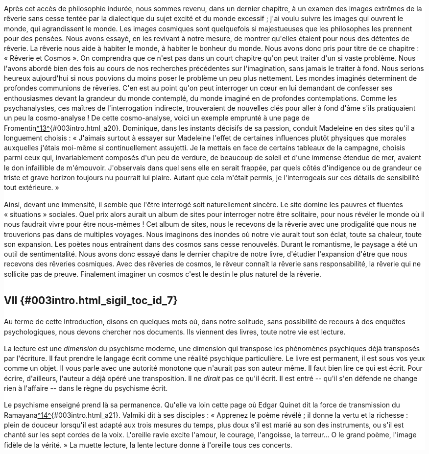 Après cet accès de philosophie indurée, nous sommes revenu, dans un dernier chapitre, à un examen des images extrêmes de la rêverie sans cesse tentée par la dialectique du sujet excité et du monde excessif ; j'ai voulu suivre les images qui ouvrent le monde, qui agrandissent le monde. Les images cosmiques sont quelquefois si majestueuses que les philosophes les prennent pour des pensées. Nous avons essayé, en les revivant à notre mesure, de montrer qu'elles étaient pour nous des détentes de rêverie. La rêverie nous aide à habiter le monde, à habiter le bonheur du monde. Nous avons donc pris pour titre de ce chapitre : « Rêverie et Cosmos ». On comprendra que ce n'est pas dans un court chapitre qu'on peut traiter d'un si vaste problème. Nous l'avons abordé bien des fois au cours de nos recherches précédentes sur l'imagination, sans jamais le traiter à fond. Nous serions heureux aujourd'hui si nous pouvions du moins poser le problème un peu plus nettement. Les mondes imaginés determinent de profondes communions de rêveries. C'en est au point qu'on peut interroger un cœur en lui demandant de confesser ses enthousiasmes devant la grandeur du monde contemplé, du monde imaginé en de profondes contemplations. Comme les psychanalystes, ces maîtres de l'interrogation indirecte, trouveraient de nouvelles clés pour aller à fond d'âme s'ils pratiquaient un peu la cosmo-analyse ! De cette cosmo-analyse, voici un exemple emprunté à une page de Fromentin[^13^](#notes.html_a308){#003intro.html_a20}. Dominique, dans les instants décisifs de sa passion, conduit Madeleine en des sites qu'il a longuement choisis : « J'aimais surtout à essayer sur Madeleine l'effet de certaines influences plutôt physiques que morales auxquelles j'étais moi-même si continuellement assujetti. Je la mettais en face de certains tableaux de la campagne, choisis parmi ceux qui, invariablement composés d'un peu de verdure, de beaucoup de soleil et d'une immense étendue de mer, avaient le don infaillible de m'émouvoir. J'observais dans quel sens elle en serait frappée, par quels côtés d'indigence ou de grandeur ce triste et grave horizon toujours nu pourrait lui plaire. Autant que cela m'était permis, je l'interrogeais sur ces détails de sensibilité tout extérieure. »

Ainsi, devant une immensité, il semble que l'être interrogé soit naturellement sincère. Le site domine les pauvres et fluentes « situations » sociales. Quel prix alors aurait un album de sites pour interroger notre être solitaire, pour nous révéler le monde où il nous faudrait vivre pour être nous-mêmes ! Cet album de sites, nous le recevons de la rêverie avec une prodigalité que nous ne trouverions pas dans de multiples voyages. Nous imaginons des inondes où notre vie aurait tout son éclat, toute sa chaleur, toute son expansion. Les poètes nous entraînent dans des cosmos sans cesse renouvelés. Durant le romantisme, le paysage a été un outil de sentimentalité. Nous avons donc essayé dans le dernier chapitre de notre livre, d'étudier l'expansion d'être que nous recevons des rêveries cosmiques. Avec des rêveries de cosmos, le rêveur connaît la rêverie sans responsabilité, la rêverie qui ne sollicite pas de preuve. Finalement imaginer un cosmos c'est le destin le plus naturel de la rêverie.

## VII {#003intro.html_sigil_toc_id_7}

Au terme de cette Introduction, disons en quelques mots où, dans notre solitude, sans possibilité de recours à des enquêtes psychologiques, nous devons chercher nos documents. Ils viennent des livres, toute notre vie est lecture.

La lecture est une *dimension* du psychisme moderne, une dimension qui transpose les phénomènes psychiques déjà transposés par l'écriture. Il faut prendre le langage écrit comme une réalité psychique particulière. Le livre est permanent, il est sous vos yeux comme un objet. Il vous parle avec une autorité monotone que n'aurait pas son auteur même. Il faut bien lire ce qui est écrit. Pour écrire, d'ailleurs, l'auteur a déjà opéré une transposition. Il ne *dirait* pas ce qu'il écrit. Il est entré -- qu'il s'en défende ne change rien à l'affaire -- dans le règne du psychisme écrit.

Le psychisme enseigné prend là sa permanence. Qu'elle va loin cette page où Edgar Quinet dit la force de transmission du Ramayana[^14^](#notes.html_a309){#003intro.html_a21}. Valmiki dit à ses disciples : « Apprenez le poème révélé ; il donne la vertu et la richesse : plein de douceur lorsqu'il est adapté aux trois mesures du temps, plus doux s'il est marié au son des instruments, ou s'il est chanté sur les sept cordes de la voix. L'oreille ravie excite l'amour, le courage, l'angoisse, la terreur... O le grand poème, l'image fidèle de la vérité. » La muette lecture, la lente lecture donne à l'oreille tous ces concerts.
